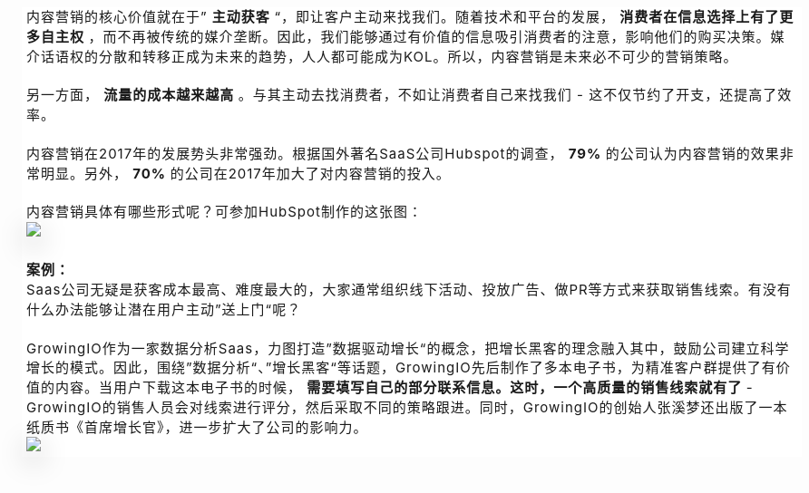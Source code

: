 <p style="white-space: normal;margin: 1.5em 5px !important;letter-spacing: 1px;">
<span style="font-size: 15px;">
          内容营销的核心价值就在于”
          <strong>
           主动获客
          </strong>
          “，即让客户主动来找我们。随着技术和平台的发展，
          <strong>
           消费者在信息选择上有了更多自主权
          </strong>
          ，而不再被传统的媒介垄断。因此，我们能够通过有价值的信息吸引消费者的注意，影响他们的购买决策。媒介话语权的分散和转移正成为未来的趋势，人人都可能成为KOL。所以，内容营销是未来必不可少的营销策略。
         </span>
</p>
<p style="white-space: normal;margin: 1.5em 5px !important;letter-spacing: 1px;">
<span style="font-size: 15px;">
          另一方面，
          <strong>
           流量的成本越来越高
          </strong>
          。与其主动去找消费者，不如让消费者自己来找我们 - 这不仅节约了开支，还提高了效率。
         </span>
</p>
<p style="white-space: normal;margin: 1.5em 5px !important;letter-spacing: 1px;">
<span style="font-size: 15px;">
          内容营销在2017年的发展势头非常强劲。根据国外著名SaaS公司Hubspot的调查，
          <strong>
           79%
          </strong>
          的公司认为内容营销的效果非常明显。另外，
          <strong>
           70%
          </strong>
          的公司在2017年加大了对内容营销的投入。
         </span>
</p>
<p style="white-space: normal;margin: 1.5em 5px !important;letter-spacing: 1px;">
<span style="font-size: 15px;">
          内容营销具体有哪些形式呢？可参加HubSpot制作的这张图：
          <br/>
</span>
<img class="" data-ratio="1.414050822122571" data-src="" data-type="jpeg" data-w="669" src="{{ '/img/NzESkQYKlzcicpvM3jOFYjtTyRYh9lAZd6LaFiaedZ0NuKC7YRFntsjhjIibvLianzUdDxoYD5uEvQubarVuysJz8A.jpeg' | prepend: site.img | replace: '//','/' }}" style="box-shadow: rgba(18, 20, 22, 0.25) 0px 10px 30px;"/>
</p>
<p style="white-space: normal;margin: 1.5em 5px !important;letter-spacing: 1px;">
<span style="font-size: 15px;">
<strong>
           案例：
          </strong>
<br/>
          Saas公司无疑是获客成本最高、难度最大的，大家通常组织线下活动、投放广告、做PR等方式来获取销售线索。有没有什么办法能够让潜在用户主动”送上门“呢？
         </span>
</p>
<p style="white-space: normal;margin: 1.5em 5px !important;letter-spacing: 1px;">
<span style="font-size: 15px;">
          GrowingIO作为一家数据分析Saas，力图打造”数据驱动增长“的概念，把增长黑客的理念融入其中，鼓励公司建立科学增长的模式。因此，围绕”数据分析“、”增长黑客“等话题，GrowingIO先后制作了多本电子书，为精准客户群提供了有价值的内容。当用户下载这本电子书的时候，
          <strong>
           需要填写自己的部分联系信息。这时，一个高质量的销售线索就有了
          </strong>
          - GrowingIO的销售人员会对线索进行评分，然后采取不同的策略跟进。同时，GrowingIO的创始人张溪梦还出版了一本纸质书《首席增长官》，进一步扩大了公司的影响力。
          <br/>
</span>
<img class="" data-ratio="0.5555555555555556" data-src="" data-type="jpeg" data-w="900" src="{{ '/img/NzESkQYKlzcicpvM3jOFYjtTyRYh9lAZd9ohuyrpiaXg1cXO99ho2otQgDeZWTGLrv80lEibkltibyyMD1OiaYa0JKA.jpeg' | prepend: site.img | replace: '//','/' }}" style="box-shadow: rgba(18, 20, 22, 0.25) 0px 10px 30px;"/>